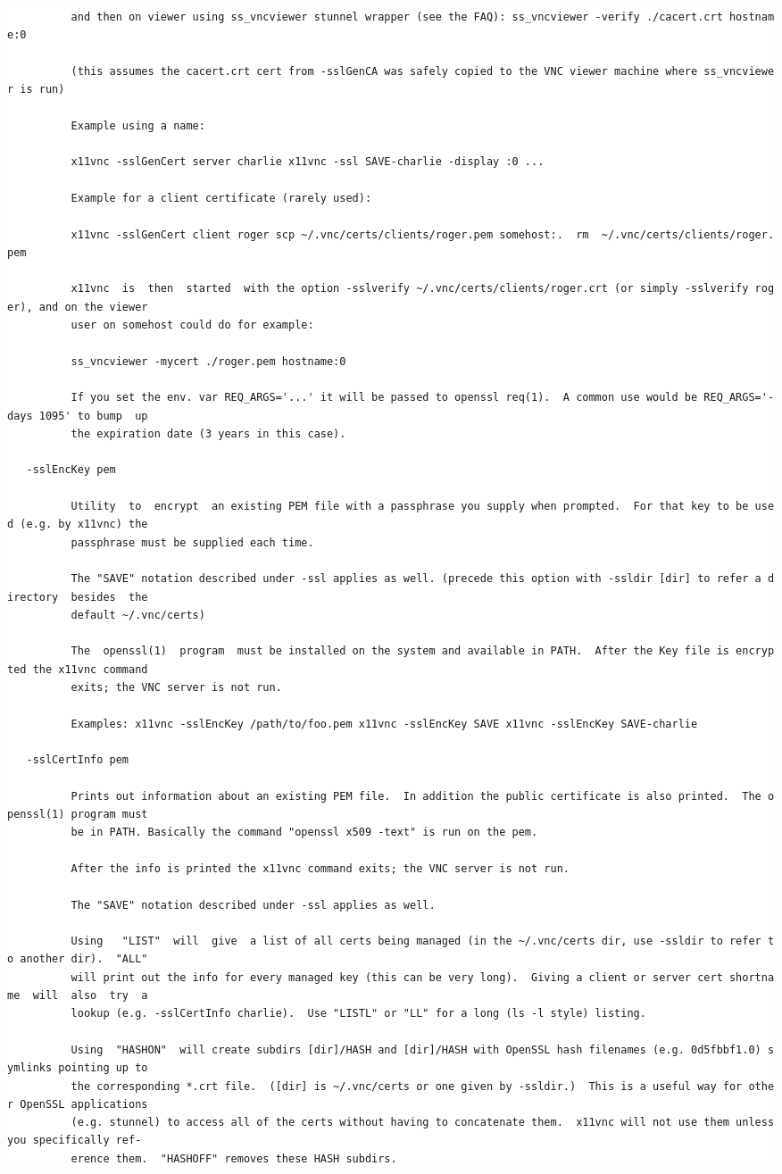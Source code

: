               and then on viewer using ss_vncviewer stunnel wrapper (see the FAQ): ss_vncviewer -verify ./cacert.crt hostname:0

              (this assumes the cacert.crt cert from -sslGenCA was safely copied to the VNC viewer machine where ss_vncviewer is run)

              Example using a name:

              x11vnc -sslGenCert server charlie x11vnc -ssl SAVE-charlie -display :0 ...

              Example for a client certificate (rarely used):

              x11vnc -sslGenCert client roger scp ~/.vnc/certs/clients/roger.pem somehost:.  rm  ~/.vnc/certs/clients/roger.pem

              x11vnc  is  then  started  with the option -sslverify ~/.vnc/certs/clients/roger.crt (or simply -sslverify roger), and on the viewer
              user on somehost could do for example:

              ss_vncviewer -mycert ./roger.pem hostname:0

              If you set the env. var REQ_ARGS='...' it will be passed to openssl req(1).  A common use would be REQ_ARGS='-days 1095' to bump  up
              the expiration date (3 years in this case).

       -sslEncKey pem

              Utility  to  encrypt  an existing PEM file with a passphrase you supply when prompted.  For that key to be used (e.g. by x11vnc) the
              passphrase must be supplied each time.

              The "SAVE" notation described under -ssl applies as well. (precede this option with -ssldir [dir] to refer a directory  besides  the
              default ~/.vnc/certs)

              The  openssl(1)  program  must be installed on the system and available in PATH.  After the Key file is encrypted the x11vnc command
              exits; the VNC server is not run.

              Examples: x11vnc -sslEncKey /path/to/foo.pem x11vnc -sslEncKey SAVE x11vnc -sslEncKey SAVE-charlie

       -sslCertInfo pem

              Prints out information about an existing PEM file.  In addition the public certificate is also printed.  The openssl(1) program must
              be in PATH. Basically the command "openssl x509 -text" is run on the pem.

              After the info is printed the x11vnc command exits; the VNC server is not run.

              The "SAVE" notation described under -ssl applies as well.

              Using   "LIST"  will  give  a list of all certs being managed (in the ~/.vnc/certs dir, use -ssldir to refer to another dir).  "ALL"
              will print out the info for every managed key (this can be very long).  Giving a client or server cert shortname  will  also  try  a
              lookup (e.g. -sslCertInfo charlie).  Use "LISTL" or "LL" for a long (ls -l style) listing.

              Using  "HASHON"  will create subdirs [dir]/HASH and [dir]/HASH with OpenSSL hash filenames (e.g. 0d5fbbf1.0) symlinks pointing up to
              the corresponding *.crt file.  ([dir] is ~/.vnc/certs or one given by -ssldir.)  This is a useful way for other OpenSSL applications
              (e.g. stunnel) to access all of the certs without having to concatenate them.  x11vnc will not use them unless you specifically ref‐
              erence them.  "HASHOFF" removes these HASH subdirs.
